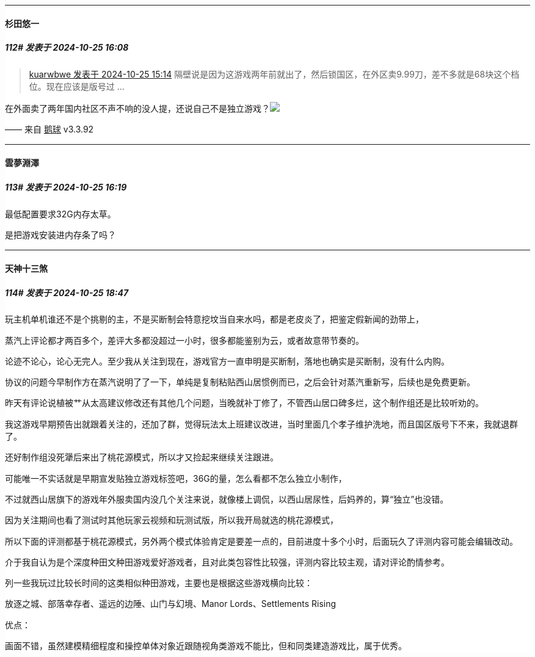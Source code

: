 
*****

####  杉田悠一  
##### 112#       发表于 2024-10-25 16:08

<blockquote><a href="httphttps://bbs.saraba1st.com/2b/forum.php?mod=redirect&amp;goto=findpost&amp;pid=66540003&amp;ptid=2105262" target="_blank">kuarwbwe 发表于 2024-10-25 15:14</a>
隔壁说是因为这游戏两年前就出了，然后锁国区，在外区卖9.99刀，差不多就是68块这个档位。现在应该是版号过 ...</blockquote>
在外面卖了两年国内社区不声不响的没人提，还说自己不是独立游戏？<img src="https://static.saraba1st.com/image/smiley/face2017/067.png" referrerpolicy="no-referrer">

—— 来自 [鹅球](https://www.pgyer.com/GcUxKd4w) v3.3.92


*****

####  雲夢淵澤  
##### 113#       发表于 2024-10-25 16:19

最低配置要求32G内存太草。

是把游戏安装进内存条了吗？


*****

####  天神十三煞  
##### 114#       发表于 2024-10-25 18:47

玩主机单机谁还不是个挑剔的主，不是买断制会特意挖坟当自来水吗，都是老皮炎了，把鉴定假新闻的劲带上，

蒸汽上评论都才两百多个，差评大多都没超过一小时，很多都能鉴别为云，或者故意带节奏的。

论迹不论心，论心无完人。至少我从关注到现在，游戏官方一直申明是买断制，落地也确实是买断制，没有什么内购。

协议的问题今早制作方在蒸汽说明了了一下，单纯是复制粘贴西山居惯例而已，之后会针对蒸汽重新写，后续也是免费更新。

昨天有评论说植被艹从太高建议修改还有其他几个问题，当晚就补丁修了，不管西山居口碑多烂，这个制作组还是比较听劝的。

我这游戏早期预告出就跟着关注的，还加了群，觉得玩法太上班建议改进，当时里面几个孝子维护洗地，而且国区版号下不来，我就退群了。

还好制作组没死犟后来出了桃花源模式，所以才又捡起来继续关注跟进。

可能唯一不实话就是早期宣发贴独立游戏标签吧，36G的量，怎么看都不怎么独立小制作，

不过就西山居旗下的游戏年外服卖国内没几个关注来说，就像楼上调侃，以西山居尿性，后妈养的，算“独立”也没错。

因为关注期间也看了测试时其他玩家云视频和玩测试版，所以我开局就选的桃花源模式，

所以下面的评测都基于桃花源模式，另外两个模式体验肯定是要差一点的，目前进度十多个小时，后面玩久了评测内容可能会编辑改动。

介于我自认为是个深度种田文种田游戏爱好游戏者，且对此类包容性比较强，评测内容比较主观，请对评论酌情参考。

列一些我玩过比较长时间的这类相似种田游戏，主要也是根据这些游戏横向比较：

放逐之城、部落幸存者、遥远的边陲、山门与幻境、Manor Lords、Settlements Rising

优点：

画面不错，虽然建模精细程度和操控单体对象近跟随视角类游戏不能比，但和同类建造游戏比，属于优秀。
